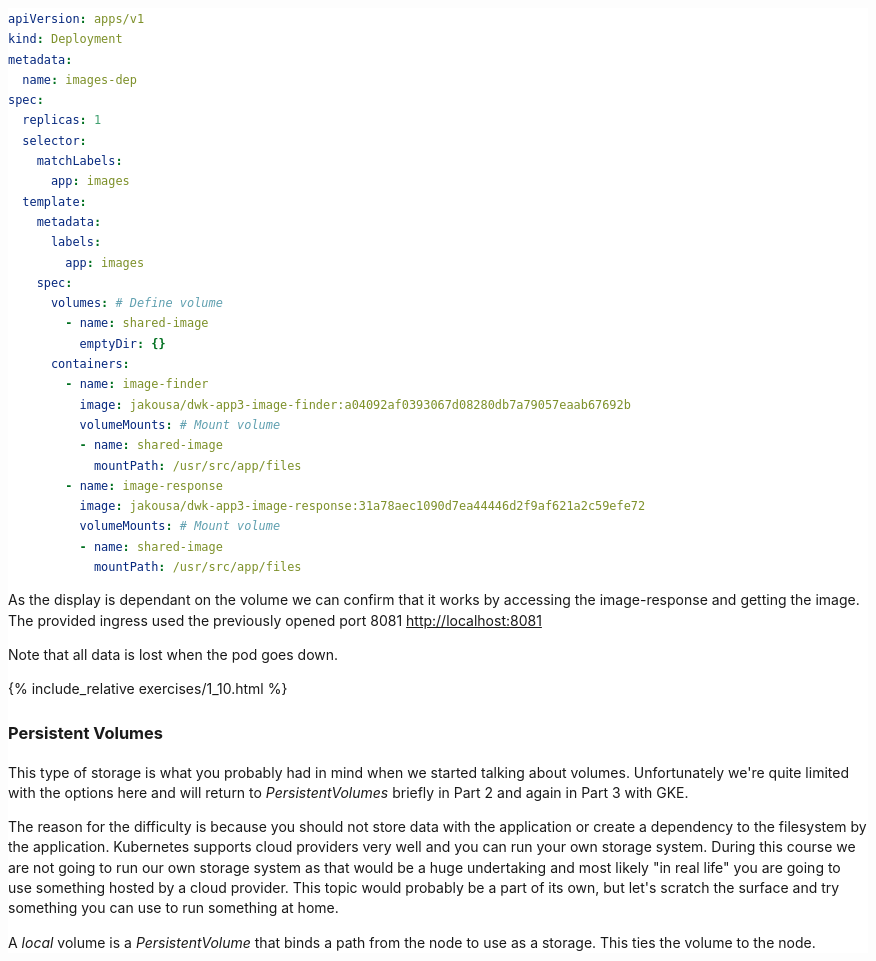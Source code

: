 ```yaml
apiVersion: apps/v1
kind: Deployment
metadata:
  name: images-dep
spec:
  replicas: 1
  selector:
    matchLabels:
      app: images
  template:
    metadata:
      labels:
        app: images
    spec:
      volumes: # Define volume
        - name: shared-image
          emptyDir: {}
      containers:
        - name: image-finder
          image: jakousa/dwk-app3-image-finder:a04092af0393067d08280db7a79057eaab67692b
          volumeMounts: # Mount volume
          - name: shared-image
            mountPath: /usr/src/app/files
        - name: image-response
          image: jakousa/dwk-app3-image-response:31a78aec1090d7ea44446d2f9af621a2c59efe72
          volumeMounts: # Mount volume
          - name: shared-image
            mountPath: /usr/src/app/files
```

As the display is dependant on the volume we can confirm that it works by accessing the image-response and getting the image. The provided ingress used the previously opened port 8081 <http://localhost:8081>

Note that all data is lost when the pod goes down.

{% include_relative exercises/1_10.html %}

### Persistent Volumes ###

This type of storage is what you probably had in mind when we started talking about volumes. Unfortunately we're quite limited with the options here and will return to *PersistentVolumes* briefly in Part 2 and again in Part 3 with GKE.

The reason for the difficulty is because you should not store data with the application or create a dependency to the filesystem by the application. Kubernetes supports cloud providers very well and you can run your own storage system. During this course we are not going to run our own storage system as that would be a huge undertaking and most likely "in real life" you are going to use something hosted by a cloud provider. This topic would probably be a part of its own, but let's scratch the surface and try something you can use to run something at home.

A *local* volume is a *PersistentVolume* that binds a path from the node to use as a storage. This ties the volume to the node.
